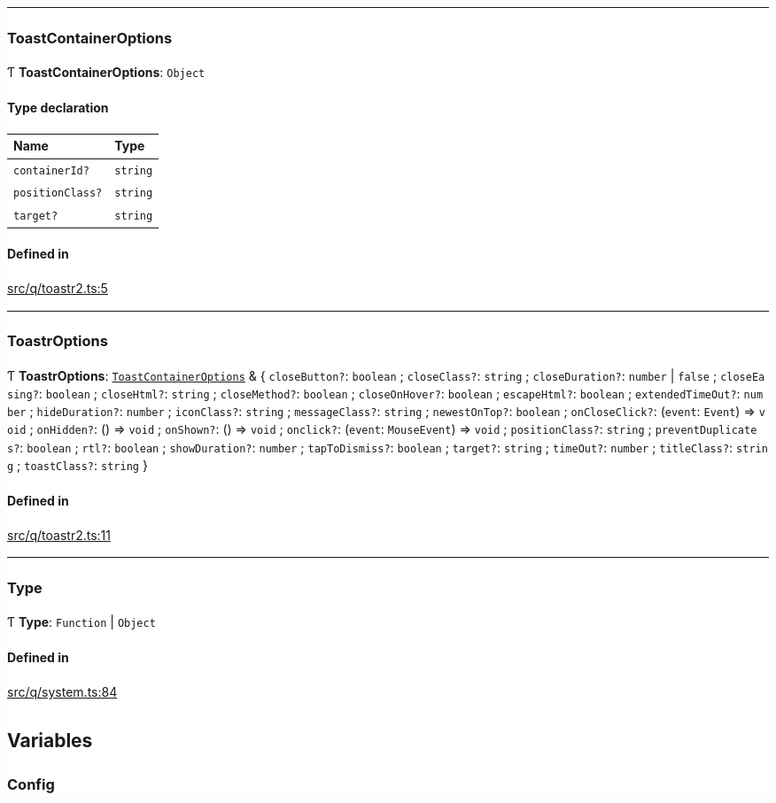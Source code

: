 ___

### ToastContainerOptions

Ƭ **ToastContainerOptions**: `Object`

#### Type declaration

| Name | Type |
| :------ | :------ |
| `containerId?` | `string` |
| `positionClass?` | `string` |
| `target?` | `string` |

#### Defined in

[src/q/toastr2.ts:5](https://github.com/serenity-is/serenity/blob/master/packages/corelib/src/q/toastr2.ts#line&#x3D;5)

___

### ToastrOptions

Ƭ **ToastrOptions**: [`ToastContainerOptions`](corelib_q.md#toastcontaineroptions) & { `closeButton?`: `boolean` ; `closeClass?`: `string` ; `closeDuration?`: `number` \| ``false`` ; `closeEasing?`: `boolean` ; `closeHtml?`: `string` ; `closeMethod?`: `boolean` ; `closeOnHover?`: `boolean` ; `escapeHtml?`: `boolean` ; `extendedTimeOut?`: `number` ; `hideDuration?`: `number` ; `iconClass?`: `string` ; `messageClass?`: `string` ; `newestOnTop?`: `boolean` ; `onCloseClick?`: (`event`: `Event`) => `void` ; `onHidden?`: () => `void` ; `onShown?`: () => `void` ; `onclick?`: (`event`: `MouseEvent`) => `void` ; `positionClass?`: `string` ; `preventDuplicates?`: `boolean` ; `rtl?`: `boolean` ; `showDuration?`: `number` ; `tapToDismiss?`: `boolean` ; `target?`: `string` ; `timeOut?`: `number` ; `titleClass?`: `string` ; `toastClass?`: `string`  }

#### Defined in

[src/q/toastr2.ts:11](https://github.com/serenity-is/serenity/blob/master/packages/corelib/src/q/toastr2.ts#line&#x3D;11)

___

### Type

Ƭ **Type**: `Function` \| `Object`

#### Defined in

[src/q/system.ts:84](https://github.com/serenity-is/serenity/blob/master/packages/corelib/src/q/system.ts#line&#x3D;84)

## Variables

### Config
